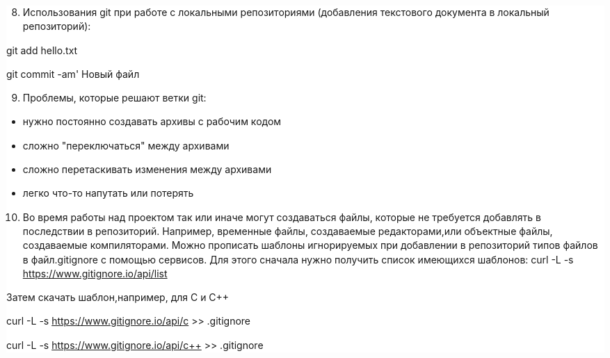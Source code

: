 8. Использования git при работе с локальными репозиториями (добавления текстового документа в локальный репозиторий):

git add hello.txt

git commit -am' Новый файл

9. Проблемы, которые решают ветки git:

- нужно постоянно создавать архивы с рабочим кодом

- сложно "переключаться" между архивами

- сложно перетаскивать изменения между архивами

- легко что-то напутать или потерять

10. Во время работы над проектом так или иначе могут создаваться файлы, которые не требуется добавлять в последствии в репозиторий. Например, временные файлы, создаваемые редакторами,или объектные файлы, создаваемые компиляторами. Можно прописать шаблоны игнорируемых при добавлении в репозиторий типов файлов в файл.gitignore с помощью сервисов. Для этого сначала нужно получить список имеющихся шаблонов: curl -L -s https://www.gitignore.io/api/list

Затем скачать шаблон,например, для C и C++

curl -L -s https://www.gitignore.io/api/c >> .gitignore

curl -L -s https://www.gitignore.io/api/c++ >> .gitignore

